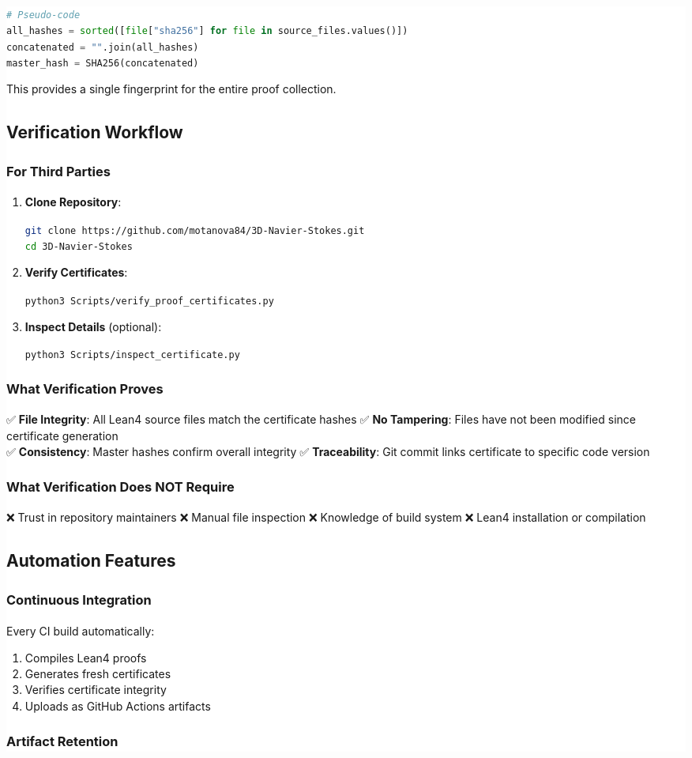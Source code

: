 ```python
# Pseudo-code
all_hashes = sorted([file["sha256"] for file in source_files.values()])
concatenated = "".join(all_hashes)
master_hash = SHA256(concatenated)
```

This provides a single fingerprint for the entire proof collection.

## Verification Workflow

### For Third Parties

1. **Clone Repository**:
   ```bash
   git clone https://github.com/motanova84/3D-Navier-Stokes.git
   cd 3D-Navier-Stokes
   ```

2. **Verify Certificates**:
   ```bash
   python3 Scripts/verify_proof_certificates.py
   ```

3. **Inspect Details** (optional):
   ```bash
   python3 Scripts/inspect_certificate.py
   ```

### What Verification Proves

✅ **File Integrity**: All Lean4 source files match the certificate hashes
✅ **No Tampering**: Files have not been modified since certificate generation  
✅ **Consistency**: Master hashes confirm overall integrity
✅ **Traceability**: Git commit links certificate to specific code version

### What Verification Does NOT Require

❌ Trust in repository maintainers
❌ Manual file inspection
❌ Knowledge of build system
❌ Lean4 installation or compilation

## Automation Features

### Continuous Integration

Every CI build automatically:
1. Compiles Lean4 proofs
2. Generates fresh certificates
3. Verifies certificate integrity
4. Uploads as GitHub Actions artifacts

### Artifact Retention
